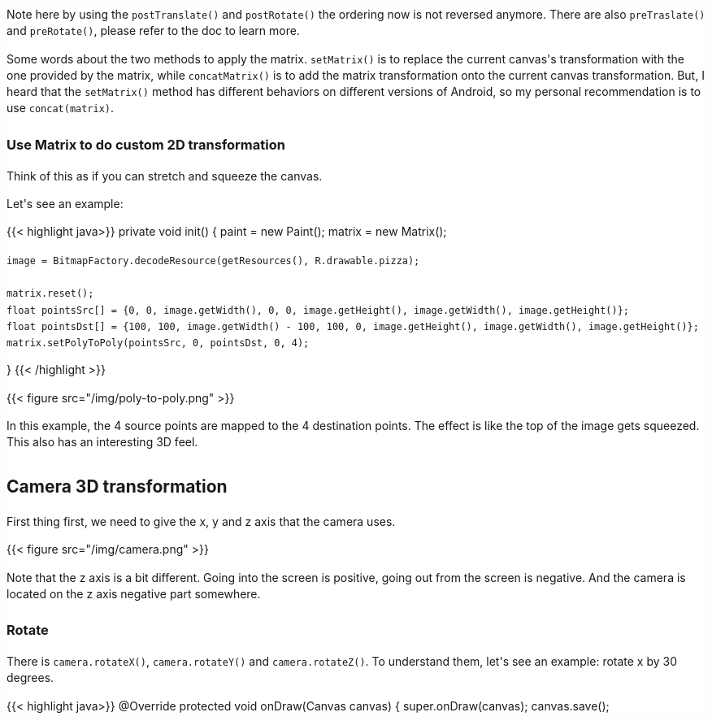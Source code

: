 Note here by using the `postTranslate()` and `postRotate()` the ordering now is not reversed anymore. There are also `preTraslate()` and `preRotate()`, please refer to the doc to learn more. 

Some words about the two methods to apply the matrix. `setMatrix()` is to replace the current canvas's transformation with the one provided by the matrix, while `concatMatrix()` is to add the matrix transformation onto the current canvas transformation. But, I heard that the `setMatrix()` method has different behaviors on different versions of Android, so my personal recommendation is to use `concat(matrix)`.

### Use Matrix to do custom 2D transformation

Think of this as if you can stretch and squeeze the canvas.

Let's see an example:

{{< highlight java>}}
private void init() {
    paint = new Paint();
    matrix = new Matrix();

    image = BitmapFactory.decodeResource(getResources(), R.drawable.pizza);

    matrix.reset();
    float pointsSrc[] = {0, 0, image.getWidth(), 0, 0, image.getHeight(), image.getWidth(), image.getHeight()};
    float pointsDst[] = {100, 100, image.getWidth() - 100, 100, 0, image.getHeight(), image.getWidth(), image.getHeight()};
    matrix.setPolyToPoly(pointsSrc, 0, pointsDst, 0, 4);
}
{{< /highlight >}}

{{< figure src="/img/poly-to-poly.png" >}}

In this example, the 4 source points are mapped to the 4 destination points. The effect is like the top of the image gets squeezed. This also has an interesting 3D feel.

## Camera 3D transformation

First thing first, we need to give the x, y and z axis that the camera uses.

{{< figure src="/img/camera.png" >}}

Note that the z axis is a bit different. Going into the screen is positive, going out from the screen is negative. And the camera is located on the z axis negative part somewhere.

### Rotate

There is `camera.rotateX()`, `camera.rotateY()` and `camera.rotateZ()`. To understand them, let's see an example: rotate x by 30 degrees.

{{< highlight java>}}
@Override
protected void onDraw(Canvas canvas) {
    super.onDraw(canvas);
    canvas.save();
